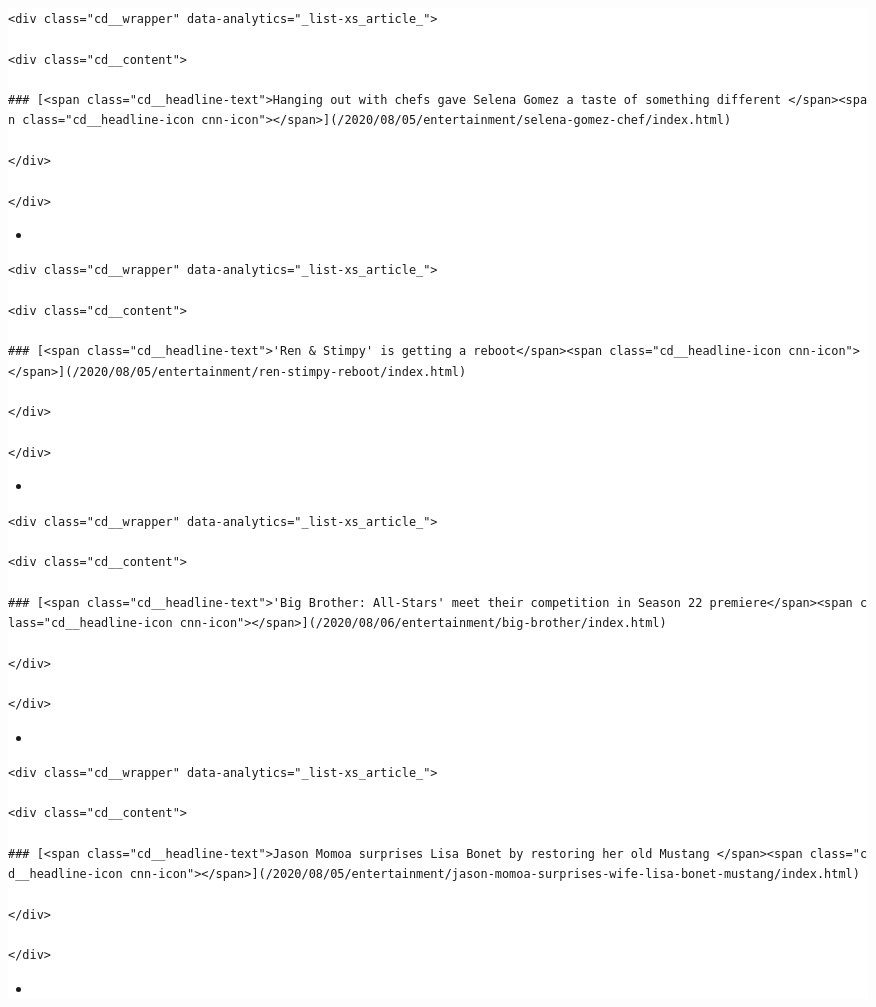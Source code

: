     <div class="cd__wrapper" data-analytics="_list-xs_article_">
    
    <div class="cd__content">
    
    ### [<span class="cd__headline-text">Hanging out with chefs gave Selena Gomez a taste of something different </span><span class="cd__headline-icon cnn-icon"></span>](/2020/08/05/entertainment/selena-gomez-chef/index.html)
    
    </div>
    
    </div>

  - 
    
    <div class="cd__wrapper" data-analytics="_list-xs_article_">
    
    <div class="cd__content">
    
    ### [<span class="cd__headline-text">'Ren & Stimpy' is getting a reboot</span><span class="cd__headline-icon cnn-icon"></span>](/2020/08/05/entertainment/ren-stimpy-reboot/index.html)
    
    </div>
    
    </div>

  - 
    
    <div class="cd__wrapper" data-analytics="_list-xs_article_">
    
    <div class="cd__content">
    
    ### [<span class="cd__headline-text">'Big Brother: All-Stars' meet their competition in Season 22 premiere</span><span class="cd__headline-icon cnn-icon"></span>](/2020/08/06/entertainment/big-brother/index.html)
    
    </div>
    
    </div>

  - 
    
    <div class="cd__wrapper" data-analytics="_list-xs_article_">
    
    <div class="cd__content">
    
    ### [<span class="cd__headline-text">Jason Momoa surprises Lisa Bonet by restoring her old Mustang </span><span class="cd__headline-icon cnn-icon"></span>](/2020/08/05/entertainment/jason-momoa-surprises-wife-lisa-bonet-mustang/index.html)
    
    </div>
    
    </div>

  - 
    